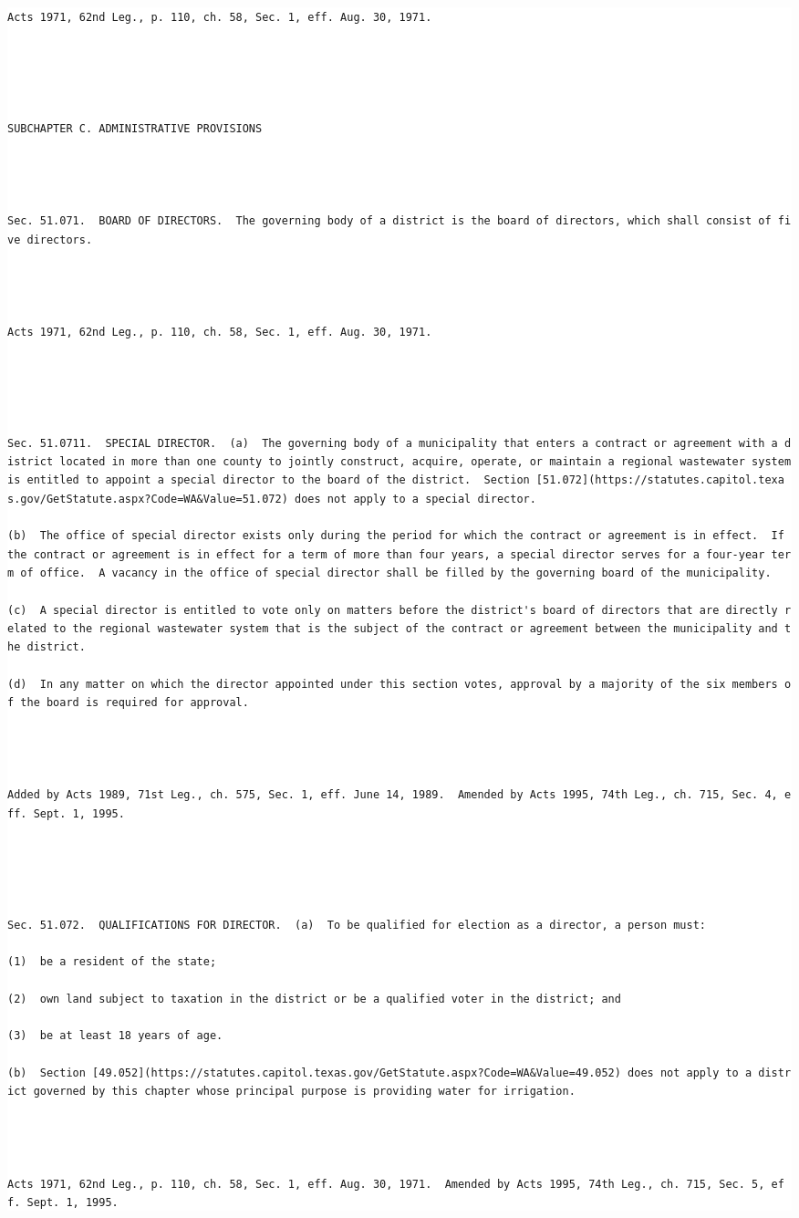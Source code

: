     Acts 1971, 62nd Leg., p. 110, ch. 58, Sec. 1, eff. Aug. 30, 1971.
    
    
    
    
    
    SUBCHAPTER C. ADMINISTRATIVE PROVISIONS
    
      
    
    
    Sec. 51.071.  BOARD OF DIRECTORS.  The governing body of a district is the board of directors, which shall consist of five directors.
    
    
    
    
    Acts 1971, 62nd Leg., p. 110, ch. 58, Sec. 1, eff. Aug. 30, 1971.
    
    
    
    
    
    Sec. 51.0711.  SPECIAL DIRECTOR.  (a)  The governing body of a municipality that enters a contract or agreement with a district located in more than one county to jointly construct, acquire, operate, or maintain a regional wastewater system is entitled to appoint a special director to the board of the district.  Section [51.072](https://statutes.capitol.texas.gov/GetStatute.aspx?Code=WA&Value=51.072) does not apply to a special director.
    
    (b)  The office of special director exists only during the period for which the contract or agreement is in effect.  If the contract or agreement is in effect for a term of more than four years, a special director serves for a four-year term of office.  A vacancy in the office of special director shall be filled by the governing board of the municipality.
    
    (c)  A special director is entitled to vote only on matters before the district's board of directors that are directly related to the regional wastewater system that is the subject of the contract or agreement between the municipality and the district.
    
    (d)  In any matter on which the director appointed under this section votes, approval by a majority of the six members of the board is required for approval.
    
    
    
    
    Added by Acts 1989, 71st Leg., ch. 575, Sec. 1, eff. June 14, 1989.  Amended by Acts 1995, 74th Leg., ch. 715, Sec. 4, eff. Sept. 1, 1995.
    
    
    
    
    
    Sec. 51.072.  QUALIFICATIONS FOR DIRECTOR.  (a)  To be qualified for election as a director, a person must:
    
    (1)  be a resident of the state;
    
    (2)  own land subject to taxation in the district or be a qualified voter in the district; and
    
    (3)  be at least 18 years of age.
    
    (b)  Section [49.052](https://statutes.capitol.texas.gov/GetStatute.aspx?Code=WA&Value=49.052) does not apply to a district governed by this chapter whose principal purpose is providing water for irrigation.
    
    
    
    
    Acts 1971, 62nd Leg., p. 110, ch. 58, Sec. 1, eff. Aug. 30, 1971.  Amended by Acts 1995, 74th Leg., ch. 715, Sec. 5, eff. Sept. 1, 1995.
    